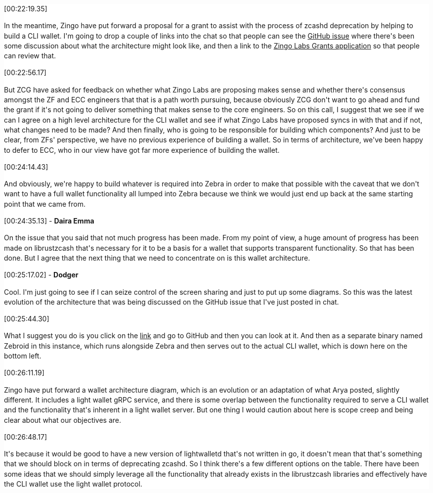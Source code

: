 [00:22:19.35] 

In the meantime, Zingo have put forward a proposal for a grant to assist with the process of zcashd deprecation by helping to build a CLI wallet. I'm going to drop a couple of links into the chat so that people can see the [GitHub issue](https://github.com/zcash/librustzcash/issues/1373) where there's been some discussion about what the architecture might look like, and then a link to the [Zingo Labs Grants application](https://zcashgrants.org/gallery/25215916-53ea-4041-a3b2-6d00c487917d/47228585/) so that people can review that.

[00:22:56.17] 

But ZCG have asked for feedback on whether what Zingo Labs are proposing makes sense and whether there's consensus amongst the ZF and ECC engineers that that is a path worth pursuing, because obviously ZCG don't want to go ahead and fund the grant if it's not going to deliver something that makes sense to the core engineers. So on this call, I suggest that we see if we can I agree on a high level architecture for the CLI wallet and see if what Zingo Labs have proposed syncs in with that and if not, what changes need to be made? And then finally, who is going to be responsible for building which components? And just to be clear, from ZFs' perspective, we have no previous experience of building a wallet. So in terms of architecture, we've been happy to defer to ECC, who in our view have got far more experience of building the wallet.

[00:24:14.43] 

And obviously, we're happy to build whatever is required into Zebra in order to make that possible with the caveat that we don't want to have a full wallet functionality all lumped into Zebra because we think we would just end up back at the same starting point that we came from.

[00:24:35.13] - **Daira Emma**

On the issue that you said that not much progress has been made. From my point of view, a huge amount of progress has been made on librustzcash that's necessary for it to be a basis for a wallet that supports transparent functionality. So that has been done. But I agree that the next thing that we need to concentrate on is this wallet architecture.

[00:25:17.02] - **Dodger**

Cool. I'm just going to see if I can seize control of the screen sharing and just to put up some diagrams. So this was the latest evolution of the architecture that was being discussed on the GitHub issue that I've just posted in chat.

[00:25:44.30] 

What I suggest you do is you click on the [link](https://github.com/zcash/librustzcash/issues/1373) and go to GitHub and then you can look at it. And then as a separate binary named Zebroid in this instance, which runs alongside Zebra and then serves out to the actual CLI wallet, which is down here on the bottom left.

[00:26:11.19] 

Zingo have put forward a wallet architecture diagram, which is an evolution or an adaptation of what Arya posted, slightly different. It includes a light wallet gRPC service, and there is some overlap between the functionality required to serve a CLI wallet and the functionality that's inherent in a light wallet server. But one thing I would caution about here is scope creep and being clear about what our objectives are.

[00:26:48.17] 

It's because it would be good to have a new version of lightwalletd that's not written in go, it doesn't mean that that's something that we should block on in terms of deprecating zcashd. So I think there's a few different options on the table. There have been some ideas that we should simply leverage all the functionality that already exists in the librustzcash libraries and effectively have the CLI wallet use the light wallet protocol.
